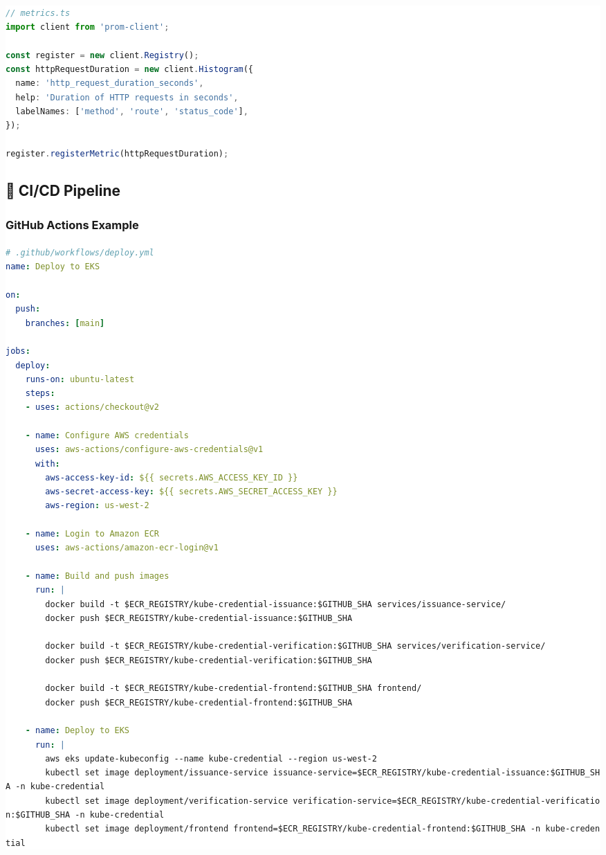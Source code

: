 ```typescript
// metrics.ts
import client from 'prom-client';

const register = new client.Registry();
const httpRequestDuration = new client.Histogram({
  name: 'http_request_duration_seconds',
  help: 'Duration of HTTP requests in seconds',
  labelNames: ['method', 'route', 'status_code'],
});

register.registerMetric(httpRequestDuration);
```

## 🔄 CI/CD Pipeline

### GitHub Actions Example

```yaml
# .github/workflows/deploy.yml
name: Deploy to EKS

on:
  push:
    branches: [main]

jobs:
  deploy:
    runs-on: ubuntu-latest
    steps:
    - uses: actions/checkout@v2
    
    - name: Configure AWS credentials
      uses: aws-actions/configure-aws-credentials@v1
      with:
        aws-access-key-id: ${{ secrets.AWS_ACCESS_KEY_ID }}
        aws-secret-access-key: ${{ secrets.AWS_SECRET_ACCESS_KEY }}
        aws-region: us-west-2
    
    - name: Login to Amazon ECR
      uses: aws-actions/amazon-ecr-login@v1
    
    - name: Build and push images
      run: |
        docker build -t $ECR_REGISTRY/kube-credential-issuance:$GITHUB_SHA services/issuance-service/
        docker push $ECR_REGISTRY/kube-credential-issuance:$GITHUB_SHA
        
        docker build -t $ECR_REGISTRY/kube-credential-verification:$GITHUB_SHA services/verification-service/
        docker push $ECR_REGISTRY/kube-credential-verification:$GITHUB_SHA
        
        docker build -t $ECR_REGISTRY/kube-credential-frontend:$GITHUB_SHA frontend/
        docker push $ECR_REGISTRY/kube-credential-frontend:$GITHUB_SHA
    
    - name: Deploy to EKS
      run: |
        aws eks update-kubeconfig --name kube-credential --region us-west-2
        kubectl set image deployment/issuance-service issuance-service=$ECR_REGISTRY/kube-credential-issuance:$GITHUB_SHA -n kube-credential
        kubectl set image deployment/verification-service verification-service=$ECR_REGISTRY/kube-credential-verification:$GITHUB_SHA -n kube-credential
        kubectl set image deployment/frontend frontend=$ECR_REGISTRY/kube-credential-frontend:$GITHUB_SHA -n kube-credential
```